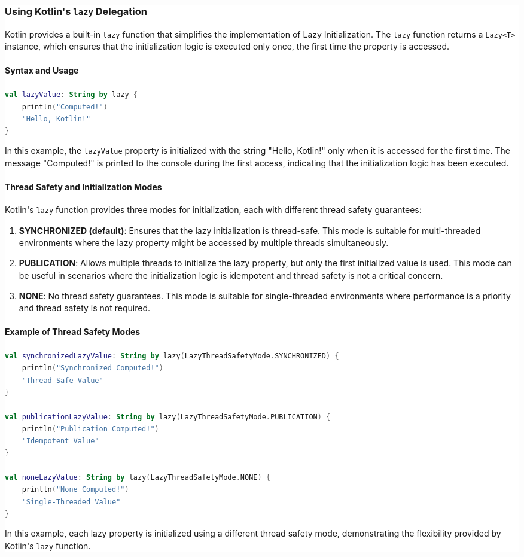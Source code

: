### Using Kotlin's `lazy` Delegation

Kotlin provides a built-in `lazy` function that simplifies the implementation of Lazy Initialization. The `lazy` function returns a `Lazy<T>` instance, which ensures that the initialization logic is executed only once, the first time the property is accessed.

#### Syntax and Usage

```kotlin
val lazyValue: String by lazy {
    println("Computed!")
    "Hello, Kotlin!"
}
```

In this example, the `lazyValue` property is initialized with the string "Hello, Kotlin!" only when it is accessed for the first time. The message "Computed!" is printed to the console during the first access, indicating that the initialization logic has been executed.

#### Thread Safety and Initialization Modes

Kotlin's `lazy` function provides three modes for initialization, each with different thread safety guarantees:

1. **SYNCHRONIZED (default)**: Ensures that the lazy initialization is thread-safe. This mode is suitable for multi-threaded environments where the lazy property might be accessed by multiple threads simultaneously.

2. **PUBLICATION**: Allows multiple threads to initialize the lazy property, but only the first initialized value is used. This mode can be useful in scenarios where the initialization logic is idempotent and thread safety is not a critical concern.

3. **NONE**: No thread safety guarantees. This mode is suitable for single-threaded environments where performance is a priority and thread safety is not required.

#### Example of Thread Safety Modes

```kotlin
val synchronizedLazyValue: String by lazy(LazyThreadSafetyMode.SYNCHRONIZED) {
    println("Synchronized Computed!")
    "Thread-Safe Value"
}

val publicationLazyValue: String by lazy(LazyThreadSafetyMode.PUBLICATION) {
    println("Publication Computed!")
    "Idempotent Value"
}

val noneLazyValue: String by lazy(LazyThreadSafetyMode.NONE) {
    println("None Computed!")
    "Single-Threaded Value"
}
```

In this example, each lazy property is initialized using a different thread safety mode, demonstrating the flexibility provided by Kotlin's `lazy` function.
